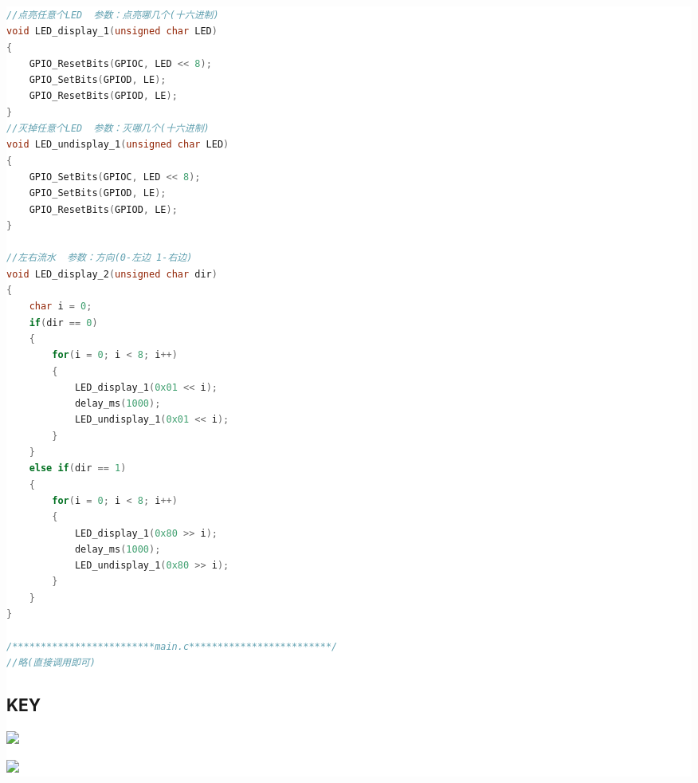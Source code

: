 ```cpp
//点亮任意个LED	参数：点亮哪几个(十六进制)
void LED_display_1(unsigned char LED)
{
    GPIO_ResetBits(GPIOC, LED << 8);
    GPIO_SetBits(GPIOD, LE);
    GPIO_ResetBits(GPIOD, LE);
}
//灭掉任意个LED	参数：灭哪几个(十六进制)
void LED_undisplay_1(unsigned char LED)
{
    GPIO_SetBits(GPIOC, LED << 8);
    GPIO_SetBits(GPIOD, LE);
    GPIO_ResetBits(GPIOD, LE);
}

//左右流水	参数：方向(0-左边 1-右边)
void LED_display_2(unsigned char dir)
{
    char i = 0;
    if(dir == 0)
    {
        for(i = 0; i < 8; i++)
        {
            LED_display_1(0x01 << i);
            delay_ms(1000);
            LED_undisplay_1(0x01 << i);
        }
    }
    else if(dir == 1)
    {
        for(i = 0; i < 8; i++)
        {
            LED_display_1(0x80 >> i);
            delay_ms(1000);
            LED_undisplay_1(0x80 >> i);
        }
    }
}

/*************************main.c*************************/
//略(直接调用即可)
```


##  KEY

![](https://image-1309791158.cos.ap-guangzhou.myqcloud.com/其他/202205201248925.jpg)

![](https://image-1309791158.cos.ap-guangzhou.myqcloud.com/其他/202205201248221.png)

